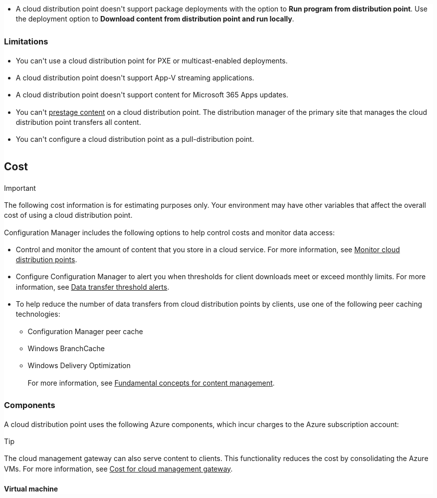 - A cloud distribution point doesn't support package deployments with the option to **Run program from distribution point**. Use the deployment option to **Download content from distribution point and run locally**.  

### Limitations  

- You can't use a cloud distribution point for PXE or multicast-enabled deployments.  

- A cloud distribution point doesn't support App-V streaming applications.  

- A cloud distribution point doesn't support content for Microsoft 365 Apps updates. 

- You can't [prestage content](manage-network-bandwidth.md#BKMK_PrestagingContent) on a cloud distribution point. The distribution manager of the primary site that manages the cloud distribution point transfers all content.  

- You can't configure a cloud distribution point as a pull-distribution point.  


## <a name="bkmk_cost"></a> Cost


> [!IMPORTANT]  
> The following cost information is for estimating purposes only. Your environment may have other variables that affect the overall cost of using a cloud distribution point.  

Configuration Manager includes the following options to help control costs and monitor data access:  

- Control and monitor the amount of content that you store in a cloud service. For more information, see [Monitor cloud distribution points](../../servers/deploy/configure/install-cloud-based-distribution-points-in-microsoft-azure.md#bkmk_monitor).  

- Configure Configuration Manager to alert you when thresholds for client downloads meet or exceed monthly limits. For more information, see [Data transfer threshold alerts](../../servers/deploy/configure/install-cloud-based-distribution-points-in-microsoft-azure.md#bkmk_alerts).

- To help reduce the number of data transfers from cloud distribution points by clients, use one of the following peer caching technologies:  
  - Configuration Manager peer cache
  - Windows BranchCache
  - Windows Delivery Optimization  

    For more information, see [Fundamental concepts for content management](fundamental-concepts-for-content-management.md).  

### Components

A cloud distribution point uses the following Azure components, which incur charges to the Azure subscription account:  

> [!Tip]  
> The cloud management gateway can also serve content to clients. This functionality reduces the cost by consolidating the Azure VMs. For more information, see [Cost for cloud management gateway](../../clients/manage/cmg/cost.md).  

#### Virtual machine
